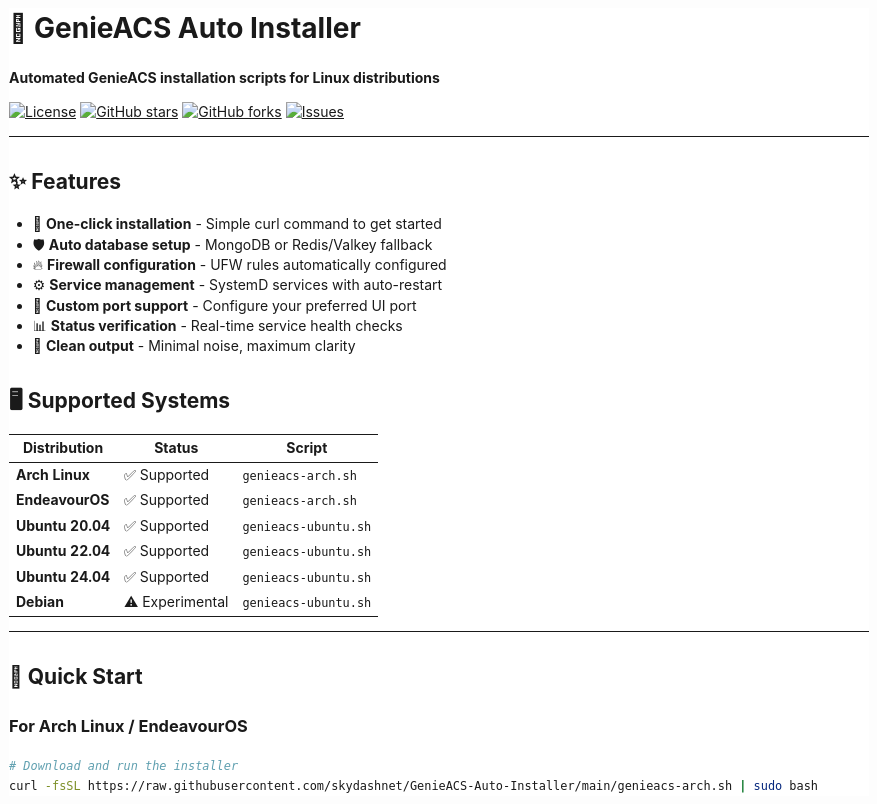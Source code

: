 # 🚀 GenieACS Auto Installer


**Automated GenieACS installation scripts for Linux distributions**

[![License](https://img.shields.io/badge/license-MIT-blue.svg)](LICENSE)
[![GitHub stars](https://img.shields.io/github/stars/skydashnet/GenieACS-Auto-Installer.svg)](https://github.com/skydashnet/GenieACS-Auto-Installer/stargazers)
[![GitHub forks](https://img.shields.io/github/forks/skydashnet/GenieACS-Auto-Installer.svg)](https://github.com/skydashnet/GenieACS-Auto-Installer/network)
[![Issues](https://img.shields.io/github/issues/skydashnet/GenieACS-Auto-Installer.svg)](https://github.com/skydashnet/GenieACS-Auto-Installer/issues)

---

## ✨ Features

- 🎯 **One-click installation** - Simple curl command to get started
- 🛡️ **Auto database setup** - MongoDB or Redis/Valkey fallback
- 🔥 **Firewall configuration** - UFW rules automatically configured
- ⚙️ **Service management** - SystemD services with auto-restart
- 🎨 **Custom port support** - Configure your preferred UI port
- 📊 **Status verification** - Real-time service health checks
- 🔧 **Clean output** - Minimal noise, maximum clarity

## 🖥️ Supported Systems

| Distribution | Status | Script |
|-------------|--------|---------|
| **Arch Linux** | ✅ Supported | `genieacs-arch.sh` |
| **EndeavourOS** | ✅ Supported | `genieacs-arch.sh` |
| **Ubuntu 20.04** | ✅ Supported | `genieacs-ubuntu.sh` |
| **Ubuntu 22.04** | ✅ Supported | `genieacs-ubuntu.sh` |
| **Ubuntu 24.04** | ✅ Supported | `genieacs-ubuntu.sh` |
| **Debian** | ⚠️ Experimental | `genieacs-ubuntu.sh` |

---

## 🚀 Quick Start

### For Arch Linux / EndeavourOS

```bash
# Download and run the installer
curl -fsSL https://raw.githubusercontent.com/skydashnet/GenieACS-Auto-Installer/main/genieacs-arch.sh | sudo bash
```
